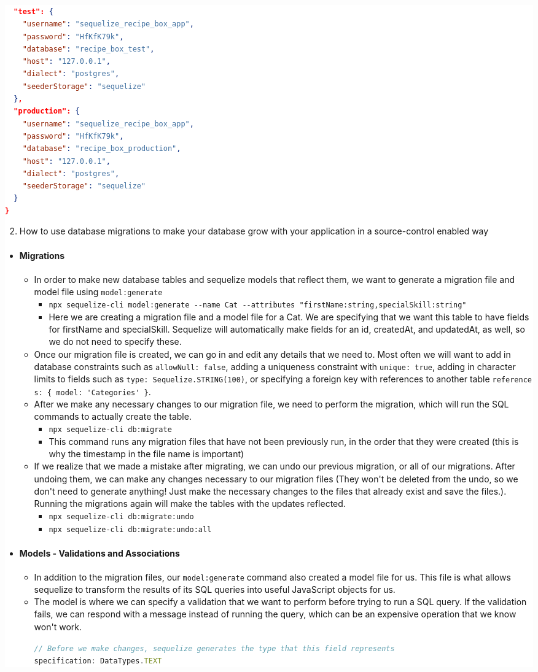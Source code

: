 ```json
  "test": {
    "username": "sequelize_recipe_box_app",
    "password": "HfKfK79k",
    "database": "recipe_box_test",
    "host": "127.0.0.1",
    "dialect": "postgres",
    "seederStorage": "sequelize"
  },
  "production": {
    "username": "sequelize_recipe_box_app",
    "password": "HfKfK79k",
    "database": "recipe_box_production",
    "host": "127.0.0.1",
    "dialect": "postgres",
    "seederStorage": "sequelize"
  }
}
```

2. How to use database migrations to make your database grow with your application in a source-control enabled way
- #### Migrations
  - In order to make new database tables and sequelize models that reflect them, we want to generate a migration file and model file using `model:generate`
    - `npx sequelize-cli model:generate --name Cat --attributes "firstName:string,specialSkill:string"`
    - Here we are creating a migration file and a model file for a Cat. We are specifying that we want this table to have fields for firstName and specialSkill. Sequelize will automatically make fields for an id, createdAt, and updatedAt, as well, so we do not need to specify these.
  - Once our migration file is created, we can go in and edit any details that we need to. Most often we will want to add in database constraints such as `allowNull: false`, adding a uniqueness constraint with `unique: true`, adding in character limits to fields such as `type: Sequelize.STRING(100)`, or specifying a foreign key with references to another table `references: { model: 'Categories' }`.
  - After we make any necessary changes to our migration file, we need to perform the migration, which will run the SQL commands to actually create the table.
    - `npx sequelize-cli db:migrate`
    - This command runs any migration files that have not been previously run, in the order that they were created (this is why the timestamp in the file name is important)
  - If we realize that we made a mistake after migrating, we can undo our previous migration, or all of our migrations. After undoing them, we can make any changes necessary to our migration files (They won't be deleted from the undo, so we don't need to generate anything! Just make the necessary changes to the files that already exist and save the files.). Running the migrations again will make the tables with the updates reflected.
    - `npx sequelize-cli db:migrate:undo`
    - `npx sequelize-cli db:migrate:undo:all`
- #### Models - Validations and Associations
  - In addition to the migration files, our `model:generate` command also created a model file for us. This file is what allows sequelize to transform the results of its SQL queries into useful JavaScript objects for us. 
  - The model is where we can specify a validation that we want to perform before trying to run a SQL query. If the validation fails, we can respond with a message instead of running the query, which can be an expensive operation that we know won't work.
    ```javascript
    // Before we make changes, sequelize generates the type that this field represents
    specification: DataTypes.TEXT
